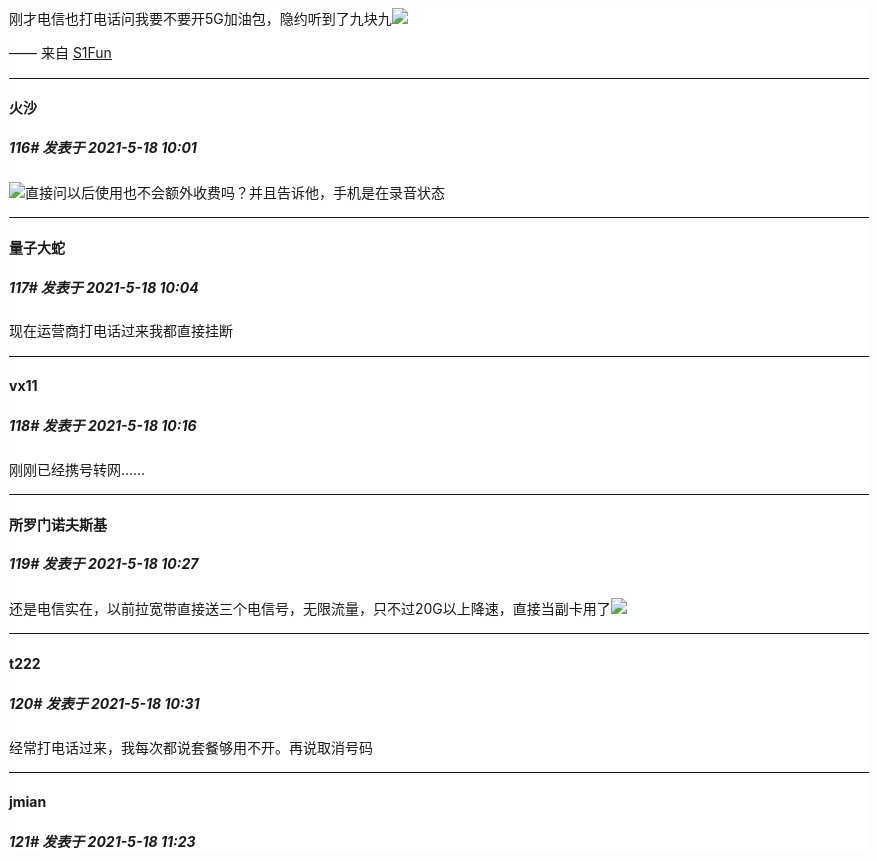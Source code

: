 
刚才电信也打电话问我要不要开5G加油包，隐约听到了九块九<img src="https://static.saraba1st.com/image/smiley/face2017/004.gif" referrerpolicy="no-referrer">

—— 来自 [S1Fun](https://s1fun.koalcat.com)


*****

####  火沙  
##### 116#       发表于 2021-5-18 10:01


<img src="https://static.saraba1st.com/image/smiley/face2017/048.png" referrerpolicy="no-referrer">直接问以后使用也不会额外收费吗？并且告诉他，手机是在录音状态


*****

####  量子大蛇  
##### 117#       发表于 2021-5-18 10:04


现在运营商打电话过来我都直接挂断


*****

####  vx11  
##### 118#       发表于 2021-5-18 10:16


刚刚已经携号转网……


*****

####  所罗门诺夫斯基  
##### 119#       发表于 2021-5-18 10:27


还是电信实在，以前拉宽带直接送三个电信号，无限流量，只不过20G以上降速，直接当副卡用了<img src="https://static.saraba1st.com/image/smiley/face2017/067.png" referrerpolicy="no-referrer">


*****

####  t222  
##### 120#       发表于 2021-5-18 10:31


经常打电话过来，我每次都说套餐够用不开。再说取消号码




*****

####  jmian  
##### 121#       发表于 2021-5-18 11:23

